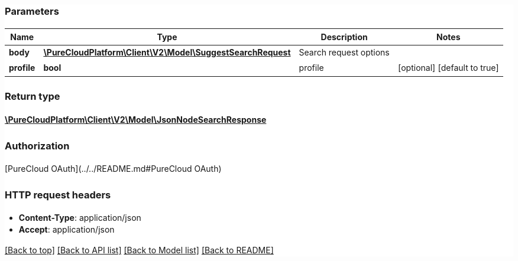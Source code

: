 ### Parameters

Name | Type | Description  | Notes
------------- | ------------- | ------------- | -------------
 **body** | [**\PureCloudPlatform\Client\V2\Model\SuggestSearchRequest**](../Model/SuggestSearchRequest.md)| Search request options |
 **profile** | **bool**| profile | [optional] [default to true]

### Return type

[**\PureCloudPlatform\Client\V2\Model\JsonNodeSearchResponse**](../Model/JsonNodeSearchResponse.md)

### Authorization

[PureCloud OAuth](../../README.md#PureCloud OAuth)

### HTTP request headers

 - **Content-Type**: application/json
 - **Accept**: application/json

[[Back to top]](#) [[Back to API list]](../../README.md#documentation-for-api-endpoints) [[Back to Model list]](../../README.md#documentation-for-models) [[Back to README]](../../README.md)

